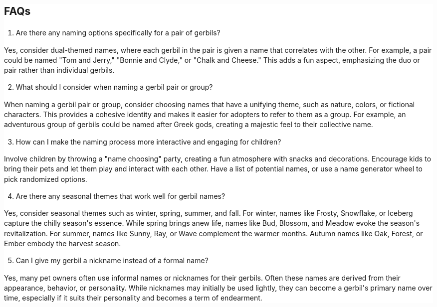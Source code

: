 ## FAQs 
1. Are there any naming options specifically for a pair of gerbils?

Yes, consider dual-themed names, where each gerbil in the pair is given a name that correlates with the other. For example, a pair could be named "Tom and Jerry," "Bonnie and Clyde," or "Chalk and Cheese." This adds a fun aspect, emphasizing the duo or pair rather than individual gerbils. 

2. What should I consider when naming a gerbil pair or group?

When naming a gerbil pair or group, consider choosing names that have a unifying theme, such as nature, colors, or fictional characters. This provides a cohesive identity and makes it easier for adopters to refer to them as a group. For example, an adventurous group of gerbils could be named after Greek gods, creating a majestic feel to their collective name. 

3. How can I make the naming process more interactive and engaging for children?

Involve children by throwing a "name choosing" party, creating a fun atmosphere with snacks and decorations. Encourage kids to bring their pets and let them play and interact with each other. Have a list of potential names, or use a name generator wheel to pick randomized options. 

4. Are there any seasonal themes that work well for gerbil names?

Yes, consider seasonal themes such as winter, spring, summer, and fall. For winter, names like Frosty, Snowflake, or Iceberg capture the chilly season's essence. While spring brings anew life, names like Bud, Blossom, and Meadow evoke the season's revitalization. For summer, names like Sunny, Ray, or Wave complement the warmer months. Autumn names like Oak, Forest, or Ember embody the harvest season. 

5. Can I give my gerbil a nickname instead of a formal name?

Yes, many pet owners often use informal names or nicknames for their gerbils. Often these names are derived from their appearance, behavior, or personality. While nicknames may initially be used lightly, they can become a gerbil's primary name over time, especially if it suits their personality and becomes a term of endearment.